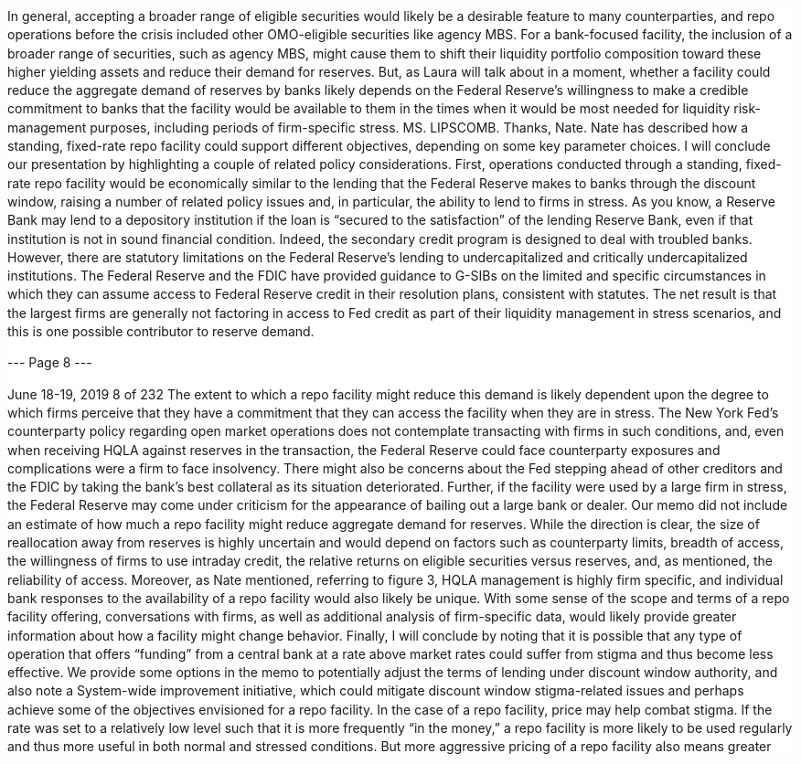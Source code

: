 In general, accepting a broader range of eligible securities would likely be a desirable
feature to many counterparties, and repo operations before the crisis included other
OMO-eligible securities like agency MBS. For a bank-focused facility, the inclusion
of a broader range of securities, such as agency MBS, might cause them to shift their
liquidity portfolio composition toward these higher yielding assets and reduce their
demand for reserves. But, as Laura will talk about in a moment, whether a facility
could reduce the aggregate demand of reserves by banks likely depends on the
Federal Reserve’s willingness to make a credible commitment to banks that the
facility would be available to them in the times when it would be most needed for
liquidity risk-management purposes, including periods of firm-specific stress.
MS. LIPSCOMB. Thanks, Nate. Nate has described how a standing, fixed-rate
repo facility could support different objectives, depending on some key parameter
choices. I will conclude our presentation by highlighting a couple of related policy
considerations.
First, operations conducted through a standing, fixed-rate repo facility would be
economically similar to the lending that the Federal Reserve makes to banks through
the discount window, raising a number of related policy issues and, in particular, the
ability to lend to firms in stress. As you know, a Reserve Bank may lend to a
depository institution if the loan is “secured to the satisfaction” of the lending
Reserve Bank, even if that institution is not in sound financial condition. Indeed, the
secondary credit program is designed to deal with troubled banks. However, there are
statutory limitations on the Federal Reserve’s lending to undercapitalized and
critically undercapitalized institutions. The Federal Reserve and the FDIC have
provided guidance to G-SIBs on the limited and specific circumstances in which they
can assume access to Federal Reserve credit in their resolution plans, consistent with
statutes. The net result is that the largest firms are generally not factoring in access to
Fed credit as part of their liquidity management in stress scenarios, and this is one
possible contributor to reserve demand.

--- Page 8 ---

June 18-19, 2019 8 of 232
The extent to which a repo facility might reduce this demand is likely dependent
upon the degree to which firms perceive that they have a commitment that they can
access the facility when they are in stress. The New York Fed’s counterparty policy
regarding open market operations does not contemplate transacting with firms in such
conditions, and, even when receiving HQLA against reserves in the transaction, the
Federal Reserve could face counterparty exposures and complications were a firm to
face insolvency. There might also be concerns about the Fed stepping ahead of other
creditors and the FDIC by taking the bank’s best collateral as its situation
deteriorated. Further, if the facility were used by a large firm in stress, the Federal
Reserve may come under criticism for the appearance of bailing out a large bank or
dealer.
Our memo did not include an estimate of how much a repo facility might reduce
aggregate demand for reserves. While the direction is clear, the size of reallocation
away from reserves is highly uncertain and would depend on factors such as
counterparty limits, breadth of access, the willingness of firms to use intraday credit,
the relative returns on eligible securities versus reserves, and, as mentioned, the
reliability of access. Moreover, as Nate mentioned, referring to figure 3, HQLA
management is highly firm specific, and individual bank responses to the availability
of a repo facility would also likely be unique. With some sense of the scope and
terms of a repo facility offering, conversations with firms, as well as additional
analysis of firm-specific data, would likely provide greater information about how a
facility might change behavior.
Finally, I will conclude by noting that it is possible that any type of operation that
offers “funding” from a central bank at a rate above market rates could suffer from
stigma and thus become less effective. We provide some options in the memo to
potentially adjust the terms of lending under discount window authority, and also note
a System-wide improvement initiative, which could mitigate discount window
stigma-related issues and perhaps achieve some of the objectives envisioned for a
repo facility. In the case of a repo facility, price may help combat stigma. If the rate
was set to a relatively low level such that it is more frequently “in the money,” a repo
facility is more likely to be used regularly and thus more useful in both normal and
stressed conditions. But more aggressive pricing of a repo facility also means greater